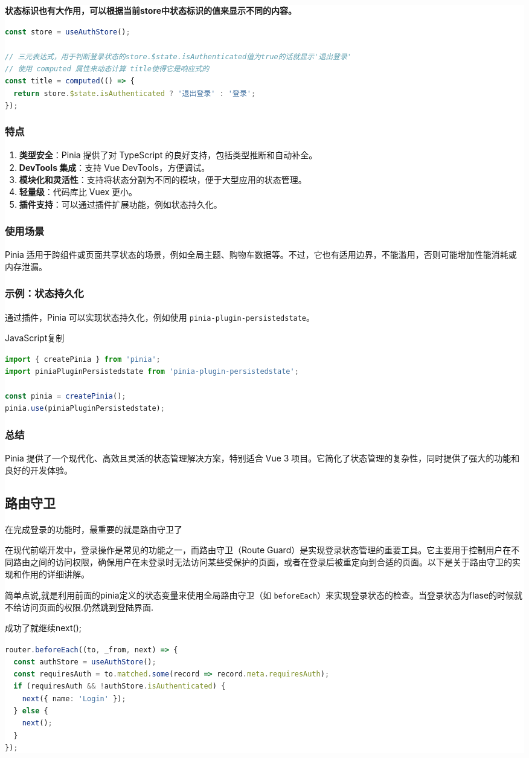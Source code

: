 **状态标识也有大作用，可以根据当前store中状态标识的值来显示不同的内容。**

```ts
const store = useAuthStore();

// 三元表达式，用于判断登录状态的store.$state.isAuthenticated值为true的话就显示'退出登录' 
// 使用 computed 属性来动态计算 title使得它是响应式的
const title = computed(() => {
  return store.$state.isAuthenticated ? '退出登录' : '登录';
});	
```

### 特点

1. **类型安全**：Pinia 提供了对 TypeScript 的良好支持，包括类型推断和自动补全。
2. **DevTools 集成**：支持 Vue DevTools，方便调试。
3. **模块化和灵活性**：支持将状态分割为不同的模块，便于大型应用的状态管理。
4. **轻量级**：代码库比 Vuex 更小。
5. **插件支持**：可以通过插件扩展功能，例如状态持久化。

### 使用场景

Pinia 适用于跨组件或页面共享状态的场景，例如全局主题、购物车数据等。不过，它也有适用边界，不能滥用，否则可能增加性能消耗或内存泄漏。

### 示例：状态持久化

通过插件，Pinia 可以实现状态持久化，例如使用 `pinia-plugin-persistedstate`。

JavaScript复制

```javascript
import { createPinia } from 'pinia';
import piniaPluginPersistedstate from 'pinia-plugin-persistedstate';

const pinia = createPinia();
pinia.use(piniaPluginPersistedstate);
```

### 总结

Pinia 提供了一个现代化、高效且灵活的状态管理解决方案，特别适合 Vue 3 项目。它简化了状态管理的复杂性，同时提供了强大的功能和良好的开发体验。

## 路由守卫

在完成登录的功能时，最重要的就是路由守卫了

在现代前端开发中，登录操作是常见的功能之一，而路由守卫（Route Guard）是实现登录状态管理的重要工具。它主要用于控制用户在不同路由之间的访问权限，确保用户在未登录时无法访问某些受保护的页面，或者在登录后被重定向到合适的页面。以下是关于路由守卫的实现和作用的详细讲解。

简单点说,就是利用前面的pinia定义的状态变量来使用全局路由守卫（如 `beforeEach`）来实现登录状态的检查。当登录状态为flase的时候就不给访问页面的权限.仍然跳到登陆界面.

成功了就继续next();

```ts
router.beforeEach((to, _from, next) => {
  const authStore = useAuthStore();
  const requiresAuth = to.matched.some(record => record.meta.requiresAuth);
  if (requiresAuth && !authStore.isAuthenticated) {
    next({ name: 'Login' });
  } else {
    next();
  }
});
```
